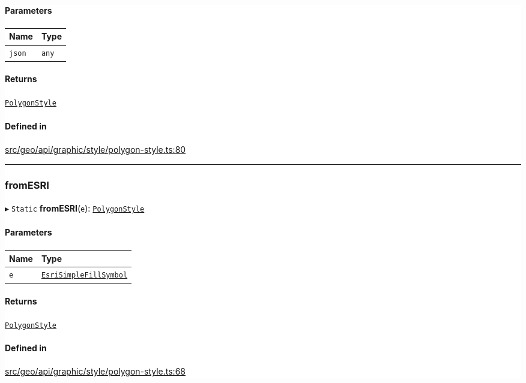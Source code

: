 #### Parameters

| Name | Type |
| :------ | :------ |
| `json` | `any` |

#### Returns

[`PolygonStyle`](geo_api_graphic_style_polygon_style.PolygonStyle.md)

#### Defined in

[src/geo/api/graphic/style/polygon-style.ts:80](https://github.com/sharvenp/ramp4-docs/blob/c6cdb39/src/geo/api/graphic/style/polygon-style.ts#L80)

___

### fromESRI

▸ `Static` **fromESRI**(`e`): [`PolygonStyle`](geo_api_graphic_style_polygon_style.PolygonStyle.md)

#### Parameters

| Name | Type |
| :------ | :------ |
| `e` | [`EsriSimpleFillSymbol`](geo_esri.EsriSimpleFillSymbol.md) |

#### Returns

[`PolygonStyle`](geo_api_graphic_style_polygon_style.PolygonStyle.md)

#### Defined in

[src/geo/api/graphic/style/polygon-style.ts:68](https://github.com/sharvenp/ramp4-docs/blob/c6cdb39/src/geo/api/graphic/style/polygon-style.ts#L68)
